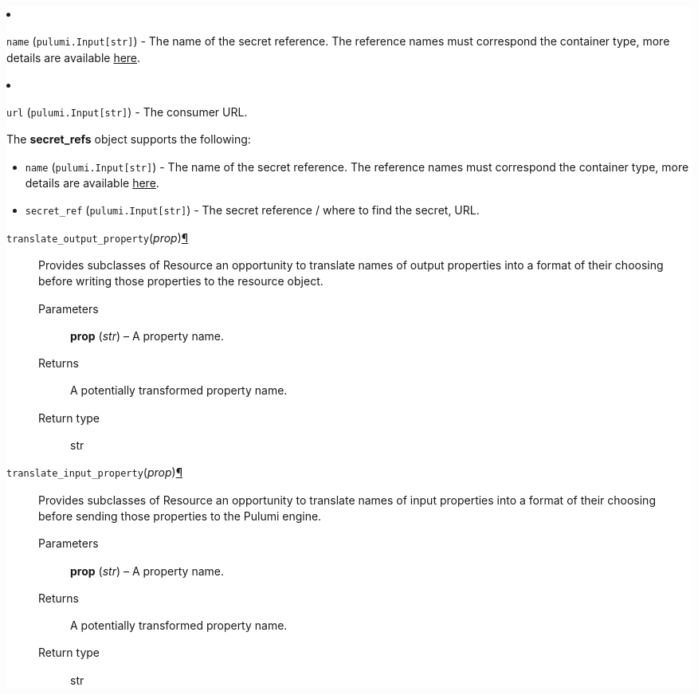 <li><p><code class="docutils literal notranslate"><span class="pre">name</span></code> (<code class="docutils literal notranslate"><span class="pre">pulumi.Input[str]</span></code>) - The name of the secret reference. The reference names must correspond the container type, more details are available <a class="reference external" href="https://docs.openstack.org/barbican/stein/api/reference/containers.html">here</a>.</p></li>
<li><p><code class="docutils literal notranslate"><span class="pre">url</span></code> (<code class="docutils literal notranslate"><span class="pre">pulumi.Input[str]</span></code>) - The consumer URL.</p></li>
</ul>
<p>The <strong>secret_refs</strong> object supports the following:</p>
<ul class="simple">
<li><p><code class="docutils literal notranslate"><span class="pre">name</span></code> (<code class="docutils literal notranslate"><span class="pre">pulumi.Input[str]</span></code>) - The name of the secret reference. The reference names must correspond the container type, more details are available <a class="reference external" href="https://docs.openstack.org/barbican/stein/api/reference/containers.html">here</a>.</p></li>
<li><p><code class="docutils literal notranslate"><span class="pre">secret_ref</span></code> (<code class="docutils literal notranslate"><span class="pre">pulumi.Input[str]</span></code>) - The secret reference / where to find the secret, URL.</p></li>
</ul>
</dd></dl>

<dl class="py method">
<dt id="pulumi_openstack.keymanager.ContainerV1.translate_output_property">
<code class="sig-name descname">translate_output_property</code><span class="sig-paren">(</span><em class="sig-param"><span class="n">prop</span></em><span class="sig-paren">)</span><a class="headerlink" href="#pulumi_openstack.keymanager.ContainerV1.translate_output_property" title="Permalink to this definition">¶</a></dt>
<dd><p>Provides subclasses of Resource an opportunity to translate names of output properties
into a format of their choosing before writing those properties to the resource object.</p>
<dl class="field-list simple">
<dt class="field-odd">Parameters</dt>
<dd class="field-odd"><p><strong>prop</strong> (<em>str</em>) – A property name.</p>
</dd>
<dt class="field-even">Returns</dt>
<dd class="field-even"><p>A potentially transformed property name.</p>
</dd>
<dt class="field-odd">Return type</dt>
<dd class="field-odd"><p>str</p>
</dd>
</dl>
</dd></dl>

<dl class="py method">
<dt id="pulumi_openstack.keymanager.ContainerV1.translate_input_property">
<code class="sig-name descname">translate_input_property</code><span class="sig-paren">(</span><em class="sig-param"><span class="n">prop</span></em><span class="sig-paren">)</span><a class="headerlink" href="#pulumi_openstack.keymanager.ContainerV1.translate_input_property" title="Permalink to this definition">¶</a></dt>
<dd><p>Provides subclasses of Resource an opportunity to translate names of input properties into
a format of their choosing before sending those properties to the Pulumi engine.</p>
<dl class="field-list simple">
<dt class="field-odd">Parameters</dt>
<dd class="field-odd"><p><strong>prop</strong> (<em>str</em>) – A property name.</p>
</dd>
<dt class="field-even">Returns</dt>
<dd class="field-even"><p>A potentially transformed property name.</p>
</dd>
<dt class="field-odd">Return type</dt>
<dd class="field-odd"><p>str</p>
</dd>
</dl>
</dd></dl>
